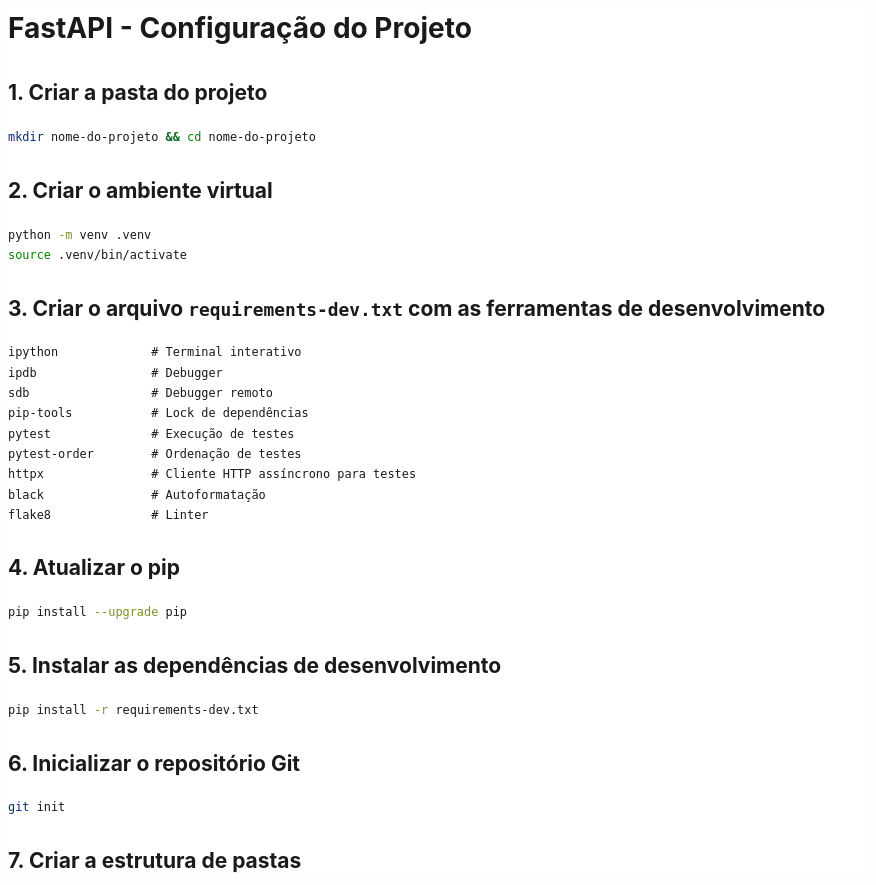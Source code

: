 
# FastAPI - Configuração do Projeto

## 1. Criar a pasta do projeto

```bash
mkdir nome-do-projeto && cd nome-do-projeto
```

## 2. Criar o ambiente virtual

```bash
python -m venv .venv
source .venv/bin/activate
```

## 3. Criar o arquivo `requirements-dev.txt` com as ferramentas de desenvolvimento

```text
ipython             # Terminal interativo
ipdb                # Debugger
sdb                 # Debugger remoto
pip-tools           # Lock de dependências
pytest              # Execução de testes
pytest-order        # Ordenação de testes
httpx               # Cliente HTTP assíncrono para testes
black               # Autoformatação
flake8              # Linter
```

## 4. Atualizar o pip

```bash
pip install --upgrade pip
```

## 5. Instalar as dependências de desenvolvimento

```bash
pip install -r requirements-dev.txt
```

## 6. Inicializar o repositório Git

```bash
git init
```

## 7. Criar a estrutura de pastas
